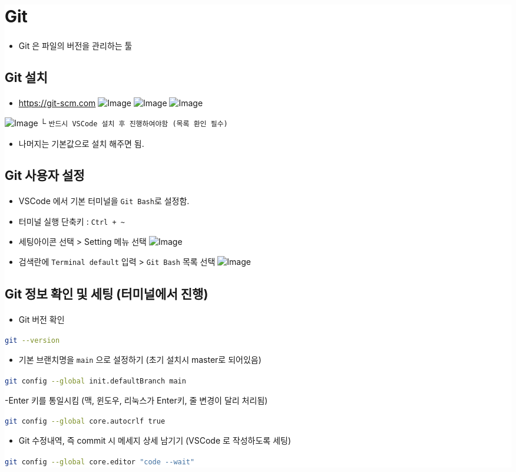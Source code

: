 # Git

- Git 은 파일의 버전을 관리하는 툴

## Git 설치

- https://git-scm.com
  ![Image](https://github.com/user-attachments/assets/5e34cfaf-148b-4d52-ae7b-3c5dfe9cfc47)
  ![Image](https://github.com/user-attachments/assets/7c939e9c-fca4-4d13-b4ac-e0514edc13ca)
  ![Image](https://github.com/user-attachments/assets/e4d619ca-d211-4022-bf16-0981d2a35d07)

![Image](https://github.com/user-attachments/assets/2cc11367-adb1-4928-9843-ad9d2557c580)
└ `반드시 VSCode 설치 후 진행하여야함 (목록 환인 필수)`

- 나머지는 기본값으로 설치 해주면 됨.

## Git 사용자 설정

- VSCode 에서 기본 터미널을 `Git Bash`로 설정함.
- 터미널 실행 단축키 : `Ctrl + ~`
- 세팅아이콘 선택 > Setting 메뉴 선택
  ![Image](https://github.com/user-attachments/assets/e36361b3-b533-48f2-8784-f000a6052f55)

- 검색란에 `Terminal default` 입력 > `Git Bash` 목록 선택
  ![Image](https://github.com/user-attachments/assets/b7f7b7fa-9903-4507-86fd-c572042bf81b)

## Git 정보 확인 및 세팅 (터미널에서 진행)

- Git 버전 확인

```bash
git --version
```

- 기본 브랜치명을 `main` 으로 설정하기 (초기 설치시 master로 되어있음)

```bash
git config --global init.defaultBranch main
```

-Enter 키를 통일시킴 (맥, 윈도우, 리눅스가 Enter키, 줄 변경이 달리 처리됨)

```bash
git config --global core.autocrlf true
```

- Git 수정내역, 즉 commit 시 메세지 상세 남기기 (VSCode 로 작성하도록 세팅)

```bash
git config --global core.editor "code --wait"
```
